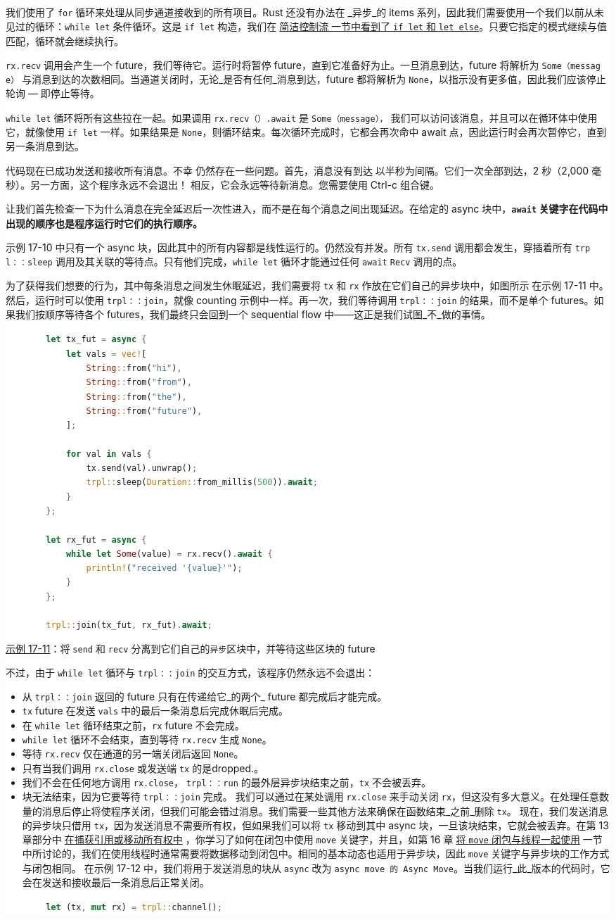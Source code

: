我们使用了 `for` 循环来处理从同步通道接收到的所有项目。Rust 还没有办法在 _异步_的 items 系列，因此我们需要使用一个我们以前从未见过的循环：`while let` 条件循环。这是 `if let` 构造，我们在 [简洁控制流 一节中看到了 `if let` 和 `let else`](https://rust-book.cs.brown.edu/ch06-03-if-let.html)。只要它指定的模式继续与值匹配，循环就会继续执行。

`rx.recv` 调用会产生一个 future，我们等待它。运行时将暂停 future，直到它准备好为止。一旦消息到达，future 将解析为 `Some（message）` 与消息到达的次数相同。当通道关闭时，无论_是否有任何_消息到达，future 都将解析为 `None`，以指示没有更多值，因此我们应该停止轮询 — 即停止等待。

`while let` 循环将所有这些拉在一起。如果调用 `rx.recv（）.await` 是 `Some（message），` 我们可以访问该消息，并且可以在循环体中使用它，就像使用 `if let` 一样。如果结果是 `None`，则循环结束。每次循环完成时，它都会再次命中 await 点，因此运行时会再次暂停它，直到另一条消息到达。

代码现在已成功发送和接收所有消息。不幸 仍然存在一些问题。首先，消息没有到达 以半秒为间隔。它们一次全部到达，2 秒（2,000 毫秒）。另一方面，这个程序永远不会退出！ 相反，它会永远等待新消息。您需要使用 Ctrl-c 组合键。

让我们首先检查一下为什么消息在完全延迟后一次性进入，而不是在每个消息之间出现延迟。在给定的 async 块中，**`await` 关键字在代码中出现的顺序也是程序运行时它们的执行顺序。**

示例 17-10 中只有一个 async 块，因此其中的所有内容都是线性运行的。仍然没有并发。所有 `tx.send` 调用都会发生，穿插着所有 `trpl：：sleep` 调用及其关联的等待点。只有他们完成，`while let` 循环才能通过任何 `await` `Recv` 调用的点。

为了获得我们想要的行为，其中每条消息之间发生休眠延迟，我们需要将 `tx` 和 `rx` 作放在它们自己的异步块中，如图所示 在示例 17-11 中。然后，运行时可以使用 `trpl：：join`，就像 counting 示例中一样。再一次，我们等待调用 `trpl：：join` 的结果，而不是单个 futures。如果我们按顺序等待各个 futures，我们最终只会回到一个 sequential flow 中——这正是我们试图_不_做的事情。
```rust
        let tx_fut = async {
            let vals = vec![
                String::from("hi"),
                String::from("from"),
                String::from("the"),
                String::from("future"),
            ];

            for val in vals {
                tx.send(val).unwrap();
                trpl::sleep(Duration::from_millis(500)).await;
            }
        };

        let rx_fut = async {
            while let Some(value) = rx.recv().await {
                println!("received '{value}'");
            }
        };

        trpl::join(tx_fut, rx_fut).await;

```

[示例 17-11](https://rust-book.cs.brown.edu/ch17-02-concurrency-with-async.html#listing-17-11)：将 `send` 和 `recv` 分离到它们自己的`异步`区块中，并等待这些区块的 future

不过，由于 `while let` 循环与 `trpl：：join` 的交互方式，该程序仍然永远不会退出：
- 从 `trpl：：join` 返回的 future 只有在传递给它_的两个_ future 都完成后才能完成。
-  `tx` future 在发送 `vals` 中的最后一条消息后完成休眠后完成。
- 在 `while let` 循环结束之前，`rx` future 不会完成。
- `while let` 循环不会结束，直到等待 `rx.recv` 生成 `None`。
- 等待 `rx.recv` 仅在通道的另一端关闭后返回 `None`。
- 只有当我们调用 `rx.close` 或发送端 `tx` 的是dropped.。
- 我们不会在任何地方调用 `rx.close`， `trpl：：run` 的最外层异步块结束之前，`tx` 不会被丢弃。
- 块无法结束，因为它要等待 `trpl：：join` 完成。
我们可以通过在某处调用 `rx.close` 来手动关闭 `rx`，但这没有多大意义。在处理任意数量的消息后停止将使程序关闭，但我们可能会错过消息。我们需要一些其他方法来确保在函数结束_之前_删除 `tx`。
现在，我们发送消息的异步块只借用 `tx`，因为发送消息不需要所有权，但如果我们可以将 `tx` 移动到其中 async 块，一旦该块结束，它就会被丢弃。在第 13 章部分中 [在捕获引用或移动所有权中](https://rust-book.cs.brown.edu/ch13-01-closures.html#capturing-references-or-moving-ownership) ，你学习了如何在闭包中使用 `move` 关键字，并且，如第 16 章 [将 `move` 闭包与线程一起使用](https://rust-book.cs.brown.edu/ch16-01-threads.html#using-move-closures-with-threads) 一节中所讨论的，我们在使用线程时通常需要将数据移动到闭包中。相同的基本动态也适用于异步块，因此 `move` 关键字与异步块的工作方式与闭包相同。
在示例 17-12 中，我们将用于发送消息的块从 `async` 改为 `async move 的 Async Move`。当我们运行_此_版本的代码时，它会在发送和接收最后一条消息后正常关闭。
```rust
        let (tx, mut rx) = trpl::channel();
```